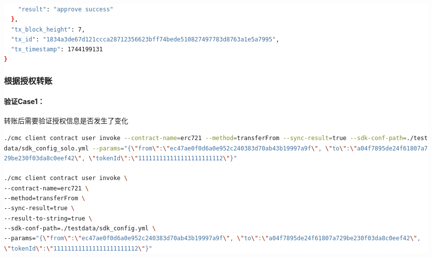```sh
    "result": "approve success"
  },
  "tx_block_height": 7,
  "tx_id": "1834a3de67d121ccca28712356623bff74bede510827497783d8763a1e5a7995",
  "tx_timestamp": 1744199131
}
```

### 根据授权转账
#### 验证Case1：
转账后需要验证授权信息是否发生了变化
```sh
./cmc client contract user invoke --contract-name=erc721 --method=transferFrom --sync-result=true --sdk-conf-path=./testdata/sdk_config_solo.yml --params="{\"from\":\"ec47ae0f0d6a0e952c240383d70ab43b19997a9f\", \"to\":\"a04f7895de24f61807a729be230f03da8c0eef42\", \"tokenId\":\"111111111111111111111112\"}"

./cmc client contract user invoke \
--contract-name=erc721 \
--method=transferFrom \
--sync-result=true \
--result-to-string=true \
--sdk-conf-path=./testdata/sdk_config.yml \
--params="{\"from\":\"ec47ae0f0d6a0e952c240383d70ab43b19997a9f\", \"to\":\"a04f7895de24f61807a729be230f03da8c0eef42\", \"tokenId\":\"111111111111111111111112\"}"

```
